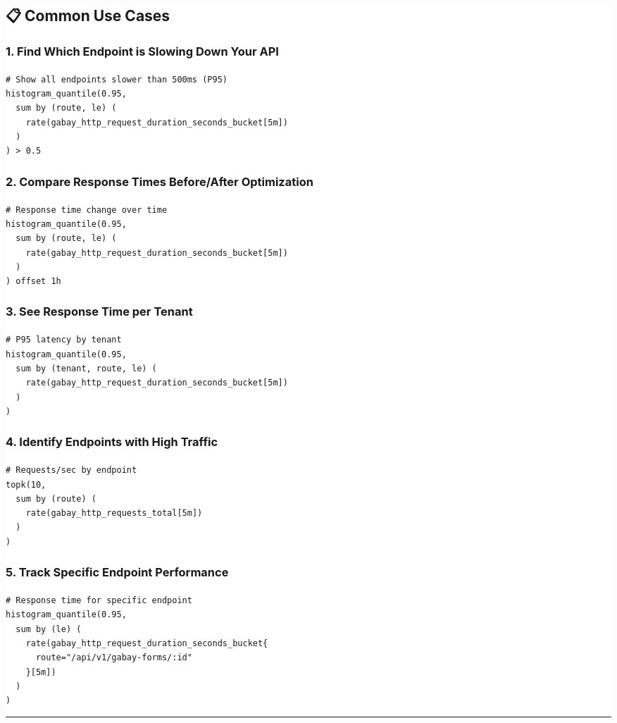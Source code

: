 
## 📋 Common Use Cases

### **1. Find Which Endpoint is Slowing Down Your API**

```promql
# Show all endpoints slower than 500ms (P95)
histogram_quantile(0.95, 
  sum by (route, le) (
    rate(gabay_http_request_duration_seconds_bucket[5m])
  )
) > 0.5
```

### **2. Compare Response Times Before/After Optimization**

```promql
# Response time change over time
histogram_quantile(0.95, 
  sum by (route, le) (
    rate(gabay_http_request_duration_seconds_bucket[5m])
  )
) offset 1h
```

### **3. See Response Time per Tenant**

```promql
# P95 latency by tenant
histogram_quantile(0.95, 
  sum by (tenant, route, le) (
    rate(gabay_http_request_duration_seconds_bucket[5m])
  )
)
```

### **4. Identify Endpoints with High Traffic**

```promql
# Requests/sec by endpoint
topk(10, 
  sum by (route) (
    rate(gabay_http_requests_total[5m])
  )
)
```

### **5. Track Specific Endpoint Performance**

```promql
# Response time for specific endpoint
histogram_quantile(0.95, 
  sum by (le) (
    rate(gabay_http_request_duration_seconds_bucket{
      route="/api/v1/gabay-forms/:id"
    }[5m])
  )
)
```

---